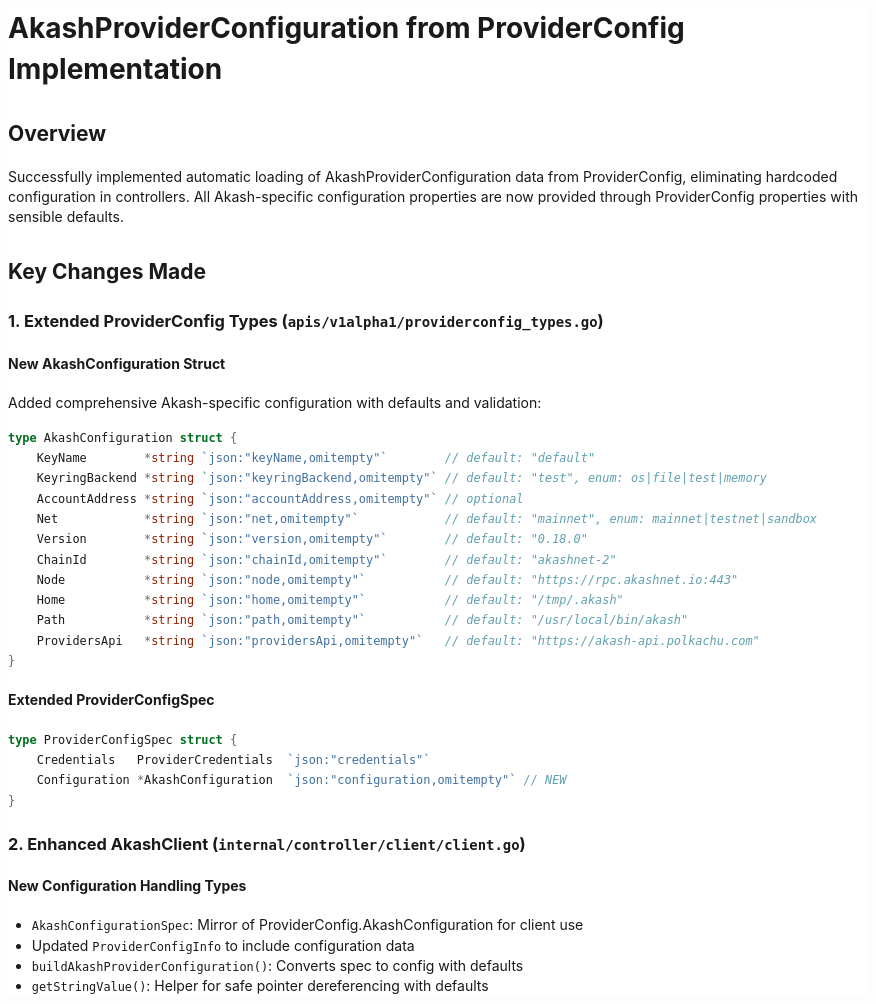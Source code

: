 # AkashProviderConfiguration from ProviderConfig Implementation

## Overview
Successfully implemented automatic loading of AkashProviderConfiguration data from ProviderConfig, eliminating hardcoded configuration in controllers. All Akash-specific configuration properties are now provided through ProviderConfig properties with sensible defaults.

## Key Changes Made

### 1. Extended ProviderConfig Types (`apis/v1alpha1/providerconfig_types.go`)

#### New AkashConfiguration Struct
Added comprehensive Akash-specific configuration with defaults and validation:

```go
type AkashConfiguration struct {
    KeyName        *string `json:"keyName,omitempty"`        // default: "default"
    KeyringBackend *string `json:"keyringBackend,omitempty"` // default: "test", enum: os|file|test|memory
    AccountAddress *string `json:"accountAddress,omitempty"` // optional
    Net            *string `json:"net,omitempty"`            // default: "mainnet", enum: mainnet|testnet|sandbox
    Version        *string `json:"version,omitempty"`        // default: "0.18.0"
    ChainId        *string `json:"chainId,omitempty"`        // default: "akashnet-2"
    Node           *string `json:"node,omitempty"`           // default: "https://rpc.akashnet.io:443"
    Home           *string `json:"home,omitempty"`           // default: "/tmp/.akash"
    Path           *string `json:"path,omitempty"`           // default: "/usr/local/bin/akash"
    ProvidersApi   *string `json:"providersApi,omitempty"`   // default: "https://akash-api.polkachu.com"
}
```

#### Extended ProviderConfigSpec
```go
type ProviderConfigSpec struct {
    Credentials   ProviderCredentials  `json:"credentials"`
    Configuration *AkashConfiguration  `json:"configuration,omitempty"` // NEW
}
```

### 2. Enhanced AkashClient (`internal/controller/client/client.go`)

#### New Configuration Handling Types
- `AkashConfigurationSpec`: Mirror of ProviderConfig.AkashConfiguration for client use
- Updated `ProviderConfigInfo` to include configuration data
- `buildAkashProviderConfiguration()`: Converts spec to config with defaults
- `getStringValue()`: Helper for safe pointer dereferencing with defaults
